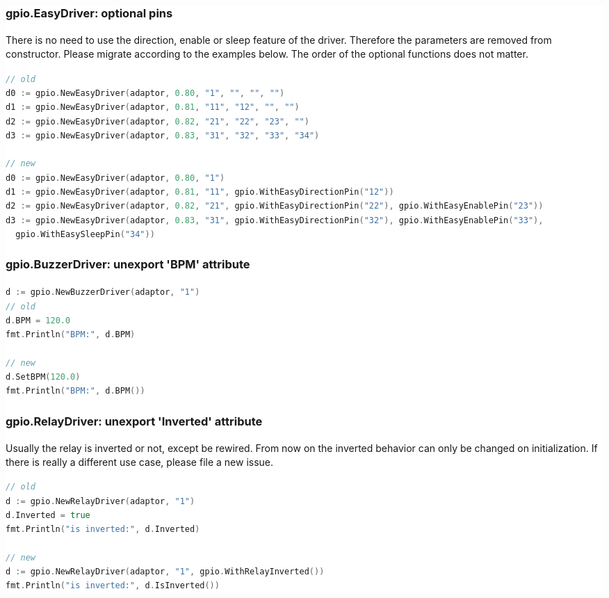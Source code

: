 ### gpio.EasyDriver: optional pins

There is no need to use the direction, enable or sleep feature of the driver. Therefore the parameters are removed from
constructor. Please migrate according to the examples below. The order of the optional functions does not matter.

```go
// old
d0 := gpio.NewEasyDriver(adaptor, 0.80, "1", "", "", "")
d1 := gpio.NewEasyDriver(adaptor, 0.81, "11", "12", "", "")
d2 := gpio.NewEasyDriver(adaptor, 0.82, "21", "22", "23", "")
d3 := gpio.NewEasyDriver(adaptor, 0.83, "31", "32", "33", "34")

// new
d0 := gpio.NewEasyDriver(adaptor, 0.80, "1")
d1 := gpio.NewEasyDriver(adaptor, 0.81, "11", gpio.WithEasyDirectionPin("12"))
d2 := gpio.NewEasyDriver(adaptor, 0.82, "21", gpio.WithEasyDirectionPin("22"), gpio.WithEasyEnablePin("23"))
d3 := gpio.NewEasyDriver(adaptor, 0.83, "31", gpio.WithEasyDirectionPin("32"), gpio.WithEasyEnablePin("33"),
  gpio.WithEasySleepPin("34"))
```

### gpio.BuzzerDriver: unexport 'BPM' attribute

```go
d := gpio.NewBuzzerDriver(adaptor, "1")
// old
d.BPM = 120.0
fmt.Println("BPM:", d.BPM)

// new
d.SetBPM(120.0)
fmt.Println("BPM:", d.BPM())
```

### gpio.RelayDriver: unexport 'Inverted' attribute

Usually the relay is inverted or not, except be rewired. From now on the inverted behavior can only be changed on
initialization. If there is really a different use case, please file a new issue.

```go
// old
d := gpio.NewRelayDriver(adaptor, "1")
d.Inverted = true
fmt.Println("is inverted:", d.Inverted)

// new
d := gpio.NewRelayDriver(adaptor, "1", gpio.WithRelayInverted())
fmt.Println("is inverted:", d.IsInverted())
```
